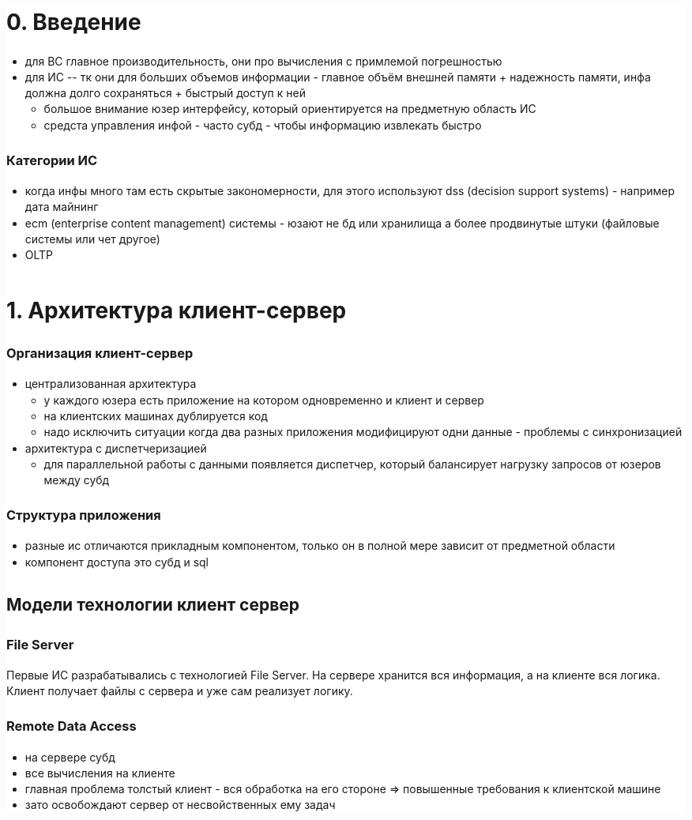 # 0. Введение

- для ВС главное производительность, они про вычисления с примлемой погрешностью
- для ИС -- тк они для больших объемов информации - главное объём внешней памяти + надежность памяти, инфа должна долго сохраняться + быстрый доступ к ней
	- большое внимание юзер интерфейсу, который ориентируется на предметную область ИС
	- средста управления инфой - часто субд - чтобы информацию извлекать быстро

### Категории ИС
- когда инфы много там есть скрытые закономерности, для этого используют dss (decision support systems) - например дата майнинг
- ecm (enterprise content management) системы - юзают не бд или хранилища а более продвинутые штуки (файловые системы или чет другое)
- OLTP


# 1. Архитектура клиент-сервер

### Организация клиент-сервер

- централизованная архитектура
	- у каждого юзера есть приложение на котором одновременно и клиент и сервер
	- на клиентских машинах дублируется код
	- надо исключить ситуации когда два разных приложения модифицируют одни данные - проблемы с синхронизацией
- архитектура с диспетчеризацией
	- для параллельной работы с данными появляется диспетчер, который балансирует нагрузку запросов от юзеров между субд


### Структура приложения

- разные ис отличаются прикладным компонентом, только он в полной мере зависит от предметной области
- компонент доступа это субд и sql

## Модели технологии клиент сервер
### File Server

Первые ИС разрабатывались с технологией File Server. На сервере хранится вся информация, а на клиенте вся логика. Клиент получает файлы с сервера и уже сам реализует логику.

### Remote Data Access
- на сервере субд
- все вычисления на клиенте
- главная проблема толстый клиент - вся обработка на его стороне => повышенные требования к клиентской машине
- зато освобождают сервер от несвойственных ему задач
